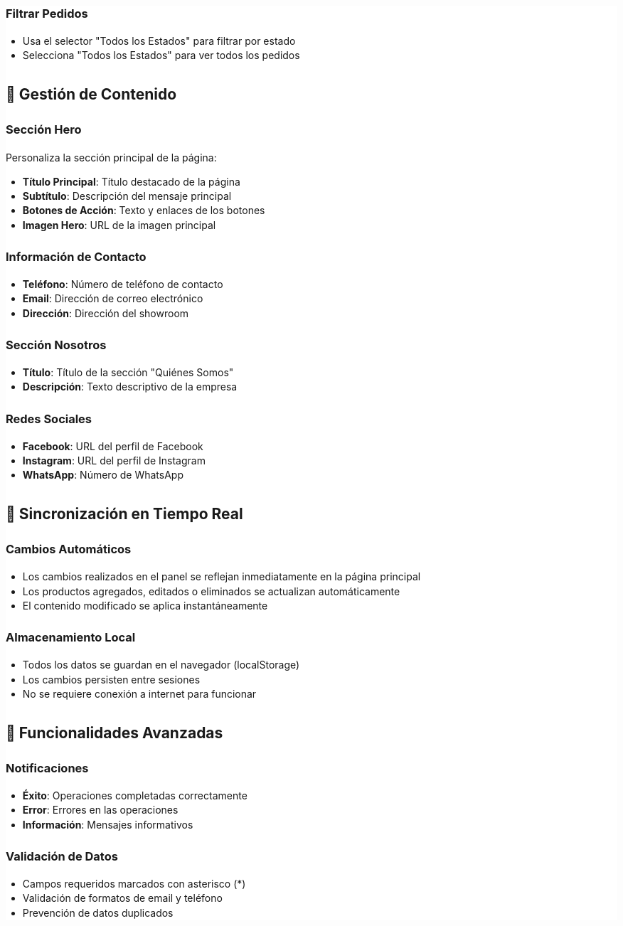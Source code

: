 ### Filtrar Pedidos
- Usa el selector "Todos los Estados" para filtrar por estado
- Selecciona "Todos los Estados" para ver todos los pedidos

## 🎨 Gestión de Contenido

### Sección Hero
Personaliza la sección principal de la página:
- **Título Principal**: Título destacado de la página
- **Subtítulo**: Descripción del mensaje principal
- **Botones de Acción**: Texto y enlaces de los botones
- **Imagen Hero**: URL de la imagen principal

### Información de Contacto
- **Teléfono**: Número de teléfono de contacto
- **Email**: Dirección de correo electrónico
- **Dirección**: Dirección del showroom

### Sección Nosotros
- **Título**: Título de la sección "Quiénes Somos"
- **Descripción**: Texto descriptivo de la empresa

### Redes Sociales
- **Facebook**: URL del perfil de Facebook
- **Instagram**: URL del perfil de Instagram
- **WhatsApp**: Número de WhatsApp

## 🔄 Sincronización en Tiempo Real

### Cambios Automáticos
- Los cambios realizados en el panel se reflejan inmediatamente en la página principal
- Los productos agregados, editados o eliminados se actualizan automáticamente
- El contenido modificado se aplica instantáneamente

### Almacenamiento Local
- Todos los datos se guardan en el navegador (localStorage)
- Los cambios persisten entre sesiones
- No se requiere conexión a internet para funcionar

## 🎯 Funcionalidades Avanzadas

### Notificaciones
- **Éxito**: Operaciones completadas correctamente
- **Error**: Errores en las operaciones
- **Información**: Mensajes informativos

### Validación de Datos
- Campos requeridos marcados con asterisco (*)
- Validación de formatos de email y teléfono
- Prevención de datos duplicados

